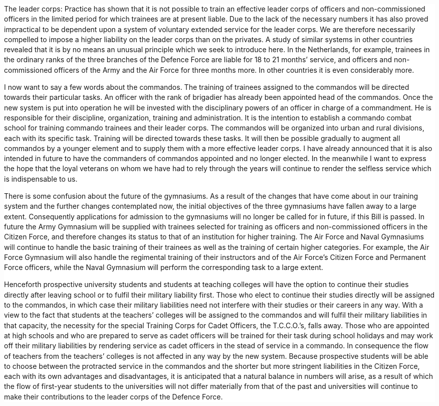 <p>The leader corps: Practice has shown that it is not possible to train an effective leader corps of officers and non-commissioned officers in the limited period for which trainees are at present liable. Due to the lack of the necessary numbers it has also proved impractical to be dependent upon a system of voluntary extended service for the leader corps. We are therefore necessarily compelled to impose a higher liability on the leader corps than on the privates. A study of similar systems in other countries revealed that it is by no means an unusual principle which we seek to introduce here. In the Netherlands, for example, trainees in the ordinary ranks of the three branches of the Defence Force are liable for 18 to 21 months&#x2019; service, and officers and non-commissioned officers of the Army and the Air Force for three months more. In other countries it is even considerably more.</p>

<p>I now want to say a few words about the commandos. The training of trainees assigned to the commandos will be directed towards their particular tasks. An officer with the rank of brigadier has already been appointed head of the commandos. Once the new system is put into operation he will be invested with the disciplinary powers of an officer in charge of a commandment. He is responsible for their discipline, organization, training and administration. It is the intention to establish a commando combat school for training commando trainees and their leader corps. The commandos will be organized into urban and rural divisions, each with its specific task. Training will be directed towards these tasks. It will then be possible gradually to augment all commandos by a younger element and to supply them with a more effective leader corps. I have already announced that it is also intended <span class="col_2701-2702" refersTo="page_1368"/>in future to have the commanders of commandos appointed and no longer elected. In the meanwhile I want to express the hope that the loyal veterans on whom we have had to rely through the years will continue to render the selfless service which is indispensable to us.</p>

<p>There is some confusion about the future of the gymnasiums. As a result of the changes that have come about in our training system and the further changes contemplated now, the initial objectives of the three gymnasiums have fallen away to a large extent. Consequently applications for admission to the gymnasiums will no longer be called for in future, if this Bill is passed. In future the Army Gymnasium will be supplied with trainees selected for training as officers and non-commissioned officers in the Citizen Force, and therefore changes its status to that of an institution for higher training. The Air Force and Naval Gymnasiums will continue to handle the basic training of their trainees as well as the training of certain higher categories. For example, the Air Force Gymnasium will also handle the regimental training of their instructors and of the Air Force&#x2019;s Citizen Force and Permanent Force officers, while the Naval Gymnasium will perform the corresponding task to a large extent.</p>

<p>Henceforth prospective university students and students at teaching colleges will have the option to continue their studies directly after leaving school or to fulfil their military liability first. Those who elect to continue their studies directly will be assigned to the commandos, in which case their military liabilities need not interfere with their studies or their careers in any way. With a view to the fact that students at the teachers&#x2019; colleges will be assigned to the commandos and will fulfil their military liabilities in that capacity, the necessity for the special Training Corps for Cadet Officers, the T.C.C.O.&#x2019;s, falls away. Those who are appointed at high schools and who are prepared to serve as cadet officers will be trained for their task during school holidays and may work off their military liabilities by rendering service as cadet officers in the stead of service in a commando. In consequence the flow of teachers from the teachers&#x2019; colleges is not affected in any way by the new system. Because prospective students will be able to choose between the protracted service in the commandos and the shorter but more stringent liabilities in the Citizen Force, each with its own advantages and disadvantages, it is anticipated that a natural balance in numbers will arise, as a result of which the flow of first-year students to the universities will not differ materially from that of the past and universities will continue to make their contributions to the leader corps of the Defence Force.</p>
